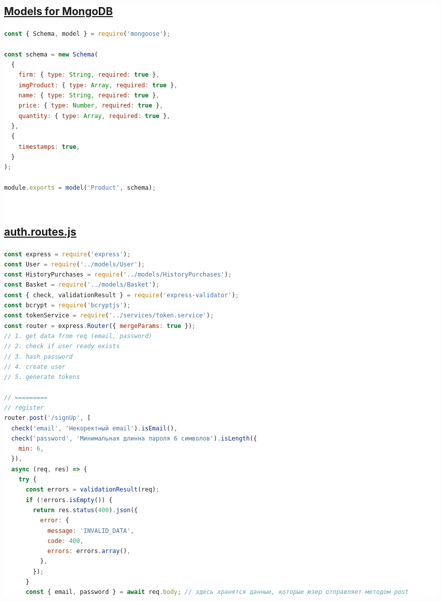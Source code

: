 ## [Models for MongoDB](https://github.com/Grekalimbus/Trend_Shoes/blob/main/server/models/Product.js)

```js
const { Schema, model } = require('mongoose');

const schema = new Schema(
  {
    firm: { type: String, required: true },
    imgProduct: { type: Array, required: true },
    name: { type: String, required: true },
    price: { type: Number, required: true },
    quantity: { type: Array, required: true },
  },
  {
    timestamps: true,
  }
);

module.exports = model('Product', schema);
```
<br />

## [auth.routes.js](https://github.com/Grekalimbus/Trend_Shoes/blob/main/server/routes/auth.routes.js)

```js
const express = require('express');
const User = require('../models/User');
const HistoryPurchases = require('../models/HistoryPurchases');
const Basket = require('../models/Basket');
const { check, validationResult } = require('express-validator');
const bcrypt = require('bcryptjs');
const tokenService = require('../services/token.service');
const router = express.Router({ mergeParams: true });
// 1. get data from req (email, password)
// 2. check if user ready exists
// 3. hash password
// 4. create user
// 5. generate tokens

// =========
// register
router.post('/signUp', [
  check('email', 'Некоректный email').isEmail(),
  check('password', 'Минимальная длинна пароля 6 символов').isLength({
    min: 6,
  }),
  async (req, res) => {
    try {
      const errors = validationResult(req);
      if (!errors.isEmpty()) {
        return res.status(400).json({
          error: {
            message: 'INVALID_DATA',
            code: 400,
            errors: errors.array(),
          },
        });
      }
      const { email, password } = await req.body; // здесь хранятся данные, которые юзер отправляет методом post

```